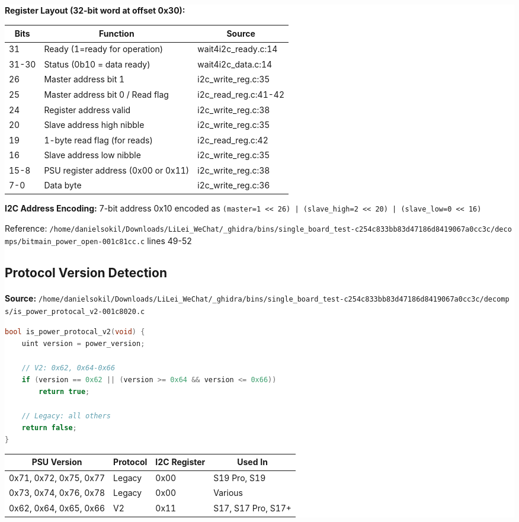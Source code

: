 **Register Layout (32-bit word at offset 0x30):**

| Bits  | Function                            | Source               |
| ----- | ----------------------------------- | -------------------- |
| 31    | Ready (1=ready for operation)       | wait4i2c_ready.c:14  |
| 31-30 | Status (0b10 = data ready)          | wait4i2c_data.c:14   |
| 26    | Master address bit 1                | i2c_write_reg.c:35   |
| 25    | Master address bit 0 / Read flag    | i2c_read_reg.c:41-42 |
| 24    | Register address valid              | i2c_write_reg.c:38   |
| 20    | Slave address high nibble           | i2c_write_reg.c:35   |
| 19    | 1-byte read flag (for reads)        | i2c_read_reg.c:42    |
| 16    | Slave address low nibble            | i2c_write_reg.c:35   |
| 15-8  | PSU register address (0x00 or 0x11) | i2c_write_reg.c:38   |
| 7-0   | Data byte                           | i2c_write_reg.c:36   |

**I2C Address Encoding:** 7-bit address 0x10 encoded as `(master=1 << 26) | (slave_high=2 << 20) | (slave_low=0 << 16)`

Reference: `/home/danielsokil/Downloads/LiLei_WeChat/_ghidra/bins/single_board_test-c254c833bb83d47186d8419067a0cc3c/decomps/bitmain_power_open-001c81cc.c` lines 49-52

## Protocol Version Detection

**Source:** `/home/danielsokil/Downloads/LiLei_WeChat/_ghidra/bins/single_board_test-c254c833bb83d47186d8419067a0cc3c/decomps/is_power_protocal_v2-001c8020.c`

```c
bool is_power_protocal_v2(void) {
    uint version = power_version;

    // V2: 0x62, 0x64-0x66
    if (version == 0x62 || (version >= 0x64 && version <= 0x66))
        return true;

    // Legacy: all others
    return false;
}
```

| PSU Version            | Protocol | I2C Register | Used In            |
| ---------------------- | -------- | ------------ | ------------------ |
| 0x71, 0x72, 0x75, 0x77 | Legacy   | 0x00         | S19 Pro, S19       |
| 0x73, 0x74, 0x76, 0x78 | Legacy   | 0x00         | Various            |
| 0x62, 0x64, 0x65, 0x66 | V2       | 0x11         | S17, S17 Pro, S17+ |
